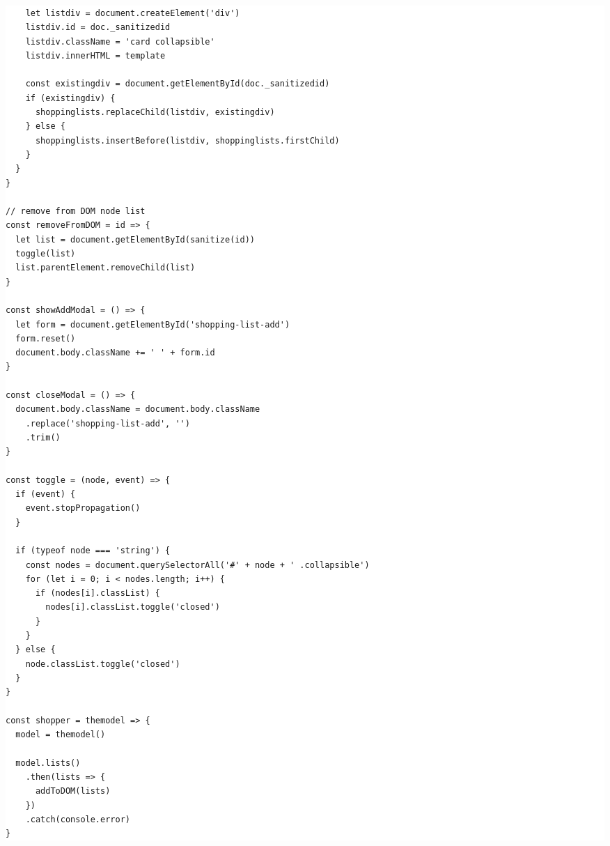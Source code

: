 	    let listdiv = document.createElement('div')
	    listdiv.id = doc._sanitizedid
	    listdiv.className = 'card collapsible'
	    listdiv.innerHTML = template
	
	    const existingdiv = document.getElementById(doc._sanitizedid)
	    if (existingdiv) {
	      shoppinglists.replaceChild(listdiv, existingdiv)
	    } else {
	      shoppinglists.insertBefore(listdiv, shoppinglists.firstChild)
	    }
	  }
	}
	
	// remove from DOM node list
	const removeFromDOM = id => {
	  let list = document.getElementById(sanitize(id))
	  toggle(list)
	  list.parentElement.removeChild(list)
	}
	
	const showAddModal = () => {
	  let form = document.getElementById('shopping-list-add')
	  form.reset()
	  document.body.className += ' ' + form.id
	}
	
	const closeModal = () => {
	  document.body.className = document.body.className
	    .replace('shopping-list-add', '')
	    .trim()
	}
	
	const toggle = (node, event) => {
	  if (event) {
	    event.stopPropagation()
	  }
	
	  if (typeof node === 'string') {
	    const nodes = document.querySelectorAll('#' + node + ' .collapsible')
	    for (let i = 0; i < nodes.length; i++) {
	      if (nodes[i].classList) {
	        nodes[i].classList.toggle('closed')
	      }
	    }
	  } else {
	    node.classList.toggle('closed')
	  }
	}
	
	const shopper = themodel => {
	  model = themodel()
	
	  model.lists()
	    .then(lists => {
	      addToDOM(lists)
	    })
	    .catch(console.error)
	}
	